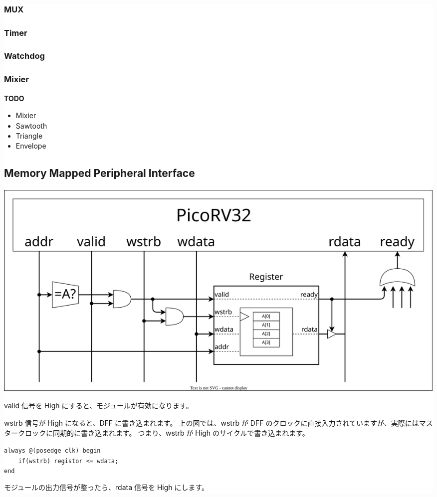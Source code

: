 ### MUX

### Timer

### Watchdog

### Mixier

**TODO**

- Mixier
- Sawtooth
- Triangle
- Envelope

## Memory Mapped Peripheral Interface

![](img/bus.drawio.svg)

valid 信号を High にすると、モジュールが有効になります。

wstrb 信号が High になると、DFF に書き込まれます。
上の図では、wstrb が DFF のクロックに直接入力されていますが、実際にはマスタークロックに同期的に書き込まれます。
つまり、wstrb が High のサイクルで書き込まれます。

```verilog:
always @(posedge clk) begin
    if(wstrb) registor <= wdata;
end
```

モジュールの出力信号が整ったら、rdata 信号を High にします。
